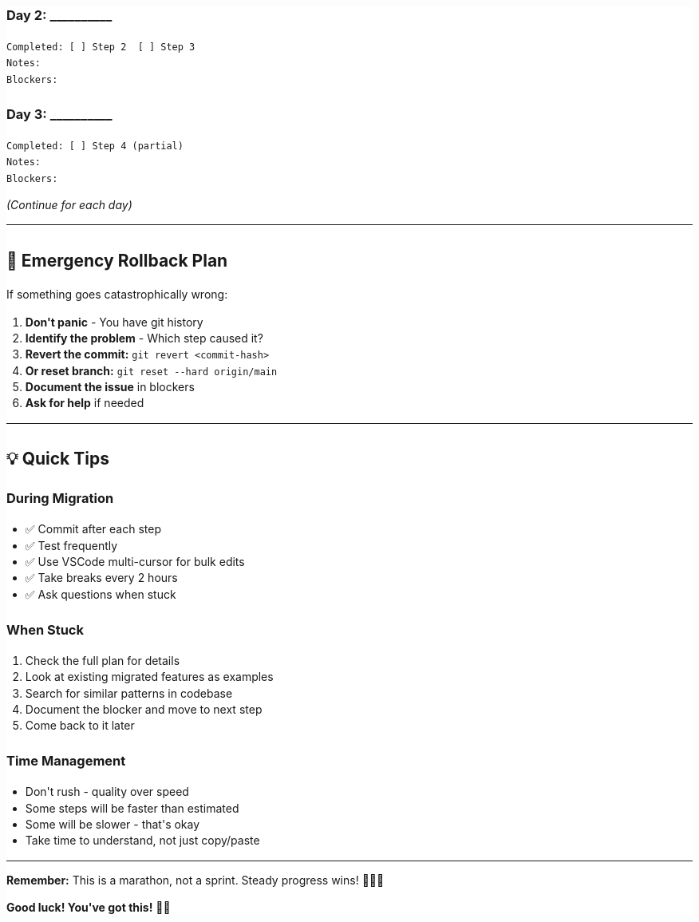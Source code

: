 ### Day 2: __________
```
Completed: [ ] Step 2  [ ] Step 3
Notes:
Blockers:
```

### Day 3: __________
```
Completed: [ ] Step 4 (partial)
Notes:
Blockers:
```

_(Continue for each day)_

---

## 🚨 Emergency Rollback Plan

If something goes catastrophically wrong:

1. **Don't panic** - You have git history
2. **Identify the problem** - Which step caused it?
3. **Revert the commit:** `git revert <commit-hash>`
4. **Or reset branch:** `git reset --hard origin/main`
5. **Document the issue** in blockers
6. **Ask for help** if needed

---

## 💡 Quick Tips

### During Migration
- ✅ Commit after each step
- ✅ Test frequently
- ✅ Use VSCode multi-cursor for bulk edits
- ✅ Take breaks every 2 hours
- ✅ Ask questions when stuck

### When Stuck
1. Check the full plan for details
2. Look at existing migrated features as examples
3. Search for similar patterns in codebase
4. Document the blocker and move to next step
5. Come back to it later

### Time Management
- Don't rush - quality over speed
- Some steps will be faster than estimated
- Some will be slower - that's okay
- Take time to understand, not just copy/paste

---

**Remember:** This is a marathon, not a sprint. Steady progress wins! 🏃‍♂️💨

**Good luck! You've got this!** 💪🚀
